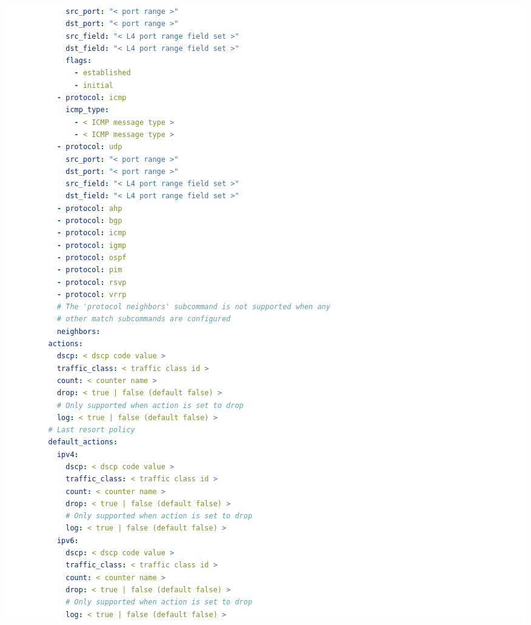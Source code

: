 ```yaml
              src_port: "< port range >"
              dst_port: "< port range >"
              src_field: "< L4 port range field set >"
              dst_field: "< L4 port range field set >"
              flags:
                - established
                - initial
            - protocol: icmp
              icmp_type:
                - < ICMP message type >
                - < ICMP message type >
            - protocol: udp
              src_port: "< port range >"
              dst_port: "< port range >"
              src_field: "< L4 port range field set >"
              dst_field: "< L4 port range field set >"
            - protocol: ahp
            - protocol: bgp
            - protocol: icmp
            - protocol: igmp
            - protocol: ospf
            - protocol: pim
            - protocol: rsvp
            - protocol: vrrp
            # The 'protocol neighbors' subcommand is not supported when any
            # other match subcommands are configured
            neighbors:
          actions:
            dscp: < dscp code value >
            traffic_class: < traffic class id >
            count: < counter name >
            drop: < true | false (default false) >
            # Only supported when action is set to drop
            log: < true | false (default false) >
          # Last resort policy
          default_actions:
            ipv4:
              dscp: < dscp code value >
              traffic_class: < traffic class id >
              count: < counter name >
              drop: < true | false (default false) >
              # Only supported when action is set to drop
              log: < true | false (default false) >
            ipv6:
              dscp: < dscp code value >
              traffic_class: < traffic class id >
              count: < counter name >
              drop: < true | false (default false) >
              # Only supported when action is set to drop
              log: < true | false (default false) >
```
